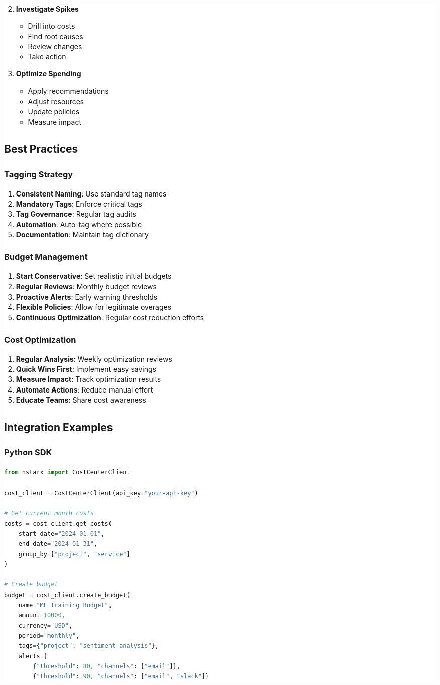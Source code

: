 2. **Investigate Spikes**
   - Drill into costs
   - Find root causes
   - Review changes
   - Take action

3. **Optimize Spending**
   - Apply recommendations
   - Adjust resources
   - Update policies
   - Measure impact

## Best Practices

### Tagging Strategy

1. **Consistent Naming**: Use standard tag names
2. **Mandatory Tags**: Enforce critical tags
3. **Tag Governance**: Regular tag audits
4. **Automation**: Auto-tag where possible
5. **Documentation**: Maintain tag dictionary

### Budget Management

1. **Start Conservative**: Set realistic initial budgets
2. **Regular Reviews**: Monthly budget reviews
3. **Proactive Alerts**: Early warning thresholds
4. **Flexible Policies**: Allow for legitimate overages
5. **Continuous Optimization**: Regular cost reduction efforts

### Cost Optimization

1. **Regular Analysis**: Weekly optimization reviews
2. **Quick Wins First**: Implement easy savings
3. **Measure Impact**: Track optimization results
4. **Automate Actions**: Reduce manual effort
5. **Educate Teams**: Share cost awareness

## Integration Examples

### Python SDK
```python
from nstarx import CostCenterClient

cost_client = CostCenterClient(api_key="your-api-key")

# Get current month costs
costs = cost_client.get_costs(
    start_date="2024-01-01",
    end_date="2024-01-31",
    group_by=["project", "service"]
)

# Create budget
budget = cost_client.create_budget(
    name="ML Training Budget",
    amount=10000,
    currency="USD",
    period="monthly",
    tags={"project": "sentiment-analysis"},
    alerts=[
        {"threshold": 80, "channels": ["email"]},
        {"threshold": 90, "channels": ["email", "slack"]}
```